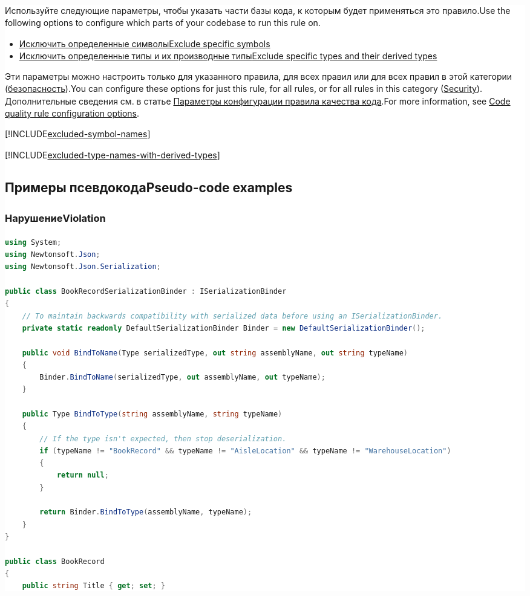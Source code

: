 <span data-ttu-id="ad924-137">Используйте следующие параметры, чтобы указать части базы кода, к которым будет применяться это правило.</span><span class="sxs-lookup"><span data-stu-id="ad924-137">Use the following options to configure which parts of your codebase to run this rule on.</span></span>

- [<span data-ttu-id="ad924-138">Исключить определенные символы</span><span class="sxs-lookup"><span data-stu-id="ad924-138">Exclude specific symbols</span></span>](#exclude-specific-symbols)
- [<span data-ttu-id="ad924-139">Исключить определенные типы и их производные типы</span><span class="sxs-lookup"><span data-stu-id="ad924-139">Exclude specific types and their derived types</span></span>](#exclude-specific-types-and-their-derived-types)

<span data-ttu-id="ad924-140">Эти параметры можно настроить только для указанного правила, для всех правил или для всех правил в этой категории ([безопасность](security-warnings.md)).</span><span class="sxs-lookup"><span data-stu-id="ad924-140">You can configure these options for just this rule, for all rules, or for all rules in this category ([Security](security-warnings.md)).</span></span> <span data-ttu-id="ad924-141">Дополнительные сведения см. в статье [Параметры конфигурации правила качества кода](../code-quality-rule-options.md).</span><span class="sxs-lookup"><span data-stu-id="ad924-141">For more information, see [Code quality rule configuration options](../code-quality-rule-options.md).</span></span>

[!INCLUDE[excluded-symbol-names](~/includes/code-analysis/excluded-symbol-names.md)]

[!INCLUDE[excluded-type-names-with-derived-types](~/includes/code-analysis/excluded-type-names-with-derived-types.md)]

## <a name="pseudo-code-examples"></a><span data-ttu-id="ad924-142">Примеры псевдокода</span><span class="sxs-lookup"><span data-stu-id="ad924-142">Pseudo-code examples</span></span>

### <a name="violation"></a><span data-ttu-id="ad924-143">Нарушение</span><span class="sxs-lookup"><span data-stu-id="ad924-143">Violation</span></span>

```csharp
using System;
using Newtonsoft.Json;
using Newtonsoft.Json.Serialization;

public class BookRecordSerializationBinder : ISerializationBinder
{
    // To maintain backwards compatibility with serialized data before using an ISerializationBinder.
    private static readonly DefaultSerializationBinder Binder = new DefaultSerializationBinder();

    public void BindToName(Type serializedType, out string assemblyName, out string typeName)
    {
        Binder.BindToName(serializedType, out assemblyName, out typeName);
    }

    public Type BindToType(string assemblyName, string typeName)
    {
        // If the type isn't expected, then stop deserialization.
        if (typeName != "BookRecord" && typeName != "AisleLocation" && typeName != "WarehouseLocation")
        {
            return null;
        }

        return Binder.BindToType(assemblyName, typeName);
    }
}

public class BookRecord
{
    public string Title { get; set; }
```